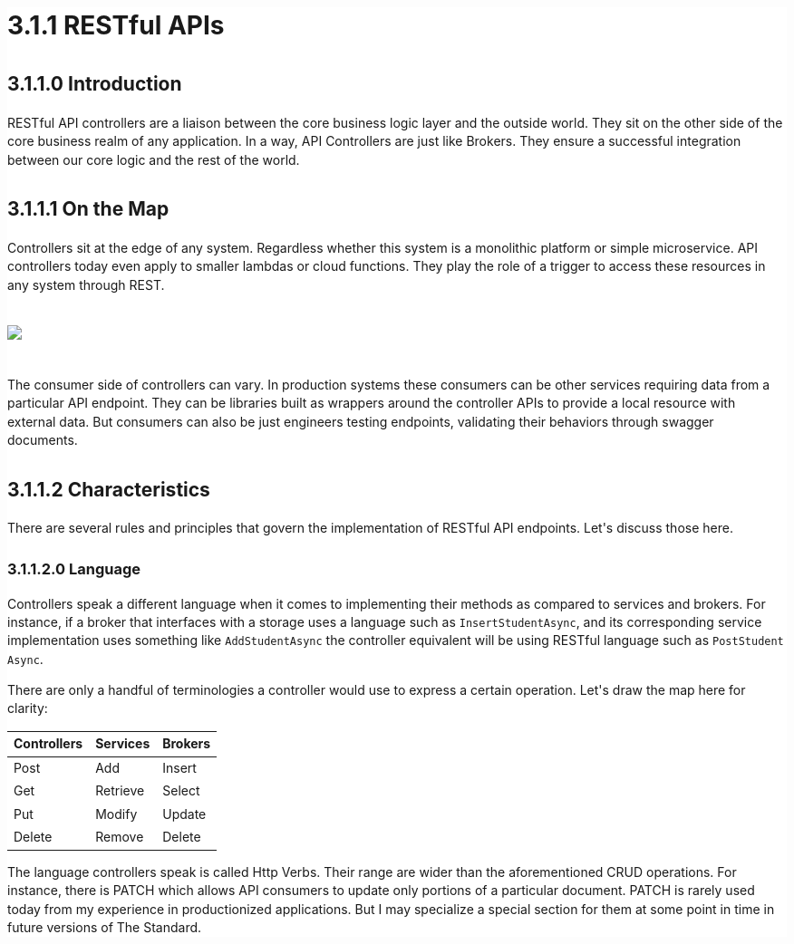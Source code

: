 # 3.1.1 RESTful APIs

## 3.1.1.0 Introduction
RESTful API controllers are a liaison between the core business logic layer and the outside world. They sit on the other side of the core business realm of any application. In a way, API Controllers are just like Brokers. They ensure a successful integration between our core logic and the rest of the world.

## 3.1.1.1 On the Map
Controllers sit at the edge of any system. Regardless whether this system is a monolithic platform or simple microservice. API controllers today even apply to smaller lambdas or cloud functions. They play the role of a trigger to access these resources in any system through REST.

<br />
    <div   >
        <img src="https://user-images.githubusercontent.com/1453985/147741682-63434be5-3122-4484-b9a1-fd013f18b1b0.png" />
    </div>
<br />

The consumer side of controllers can vary. In production systems these consumers can be other services requiring data from a particular API endpoint. They can be libraries built as wrappers around the controller APIs to provide a local resource with external data. But consumers can also be just engineers testing endpoints, validating their behaviors through swagger documents.

## 3.1.1.2 Characteristics
There are several rules and principles that govern the implementation of RESTful API endpoints. Let's discuss those here.

### 3.1.1.2.0 Language
Controllers speak a different language when it comes to implementing their methods as compared to services and brokers. For instance, if a broker that interfaces with a storage uses a language such as `InsertStudentAsync`, and its corresponding service implementation uses something like `AddStudentAsync` the controller equivalent will be using RESTful language such as `PostStudentAsync`.

There are only a handful of terminologies a controller would use to express a certain operation. Let's draw the map here for clarity:

| Controllers							| Services                      	| Brokers								    |
|------------------------				|---------------------------		| ------------------------------------------|
| Post          				        | Add                               | Insert                     			    |
| Get               				    | Retrieve               			| Select                       			    |
| Put               					| Modify                          	| Update                			        |
| Delete                          		| Remove                            | Delete                                	|

The language controllers speak is called Http Verbs. Their range are wider than the aforementioned CRUD operations. For instance, there is PATCH which allows API consumers to update only portions of a particular document. PATCH is rarely used today from my experience in productionized applications. But I may specialize a special section for them at some point in time in future versions of The Standard.
